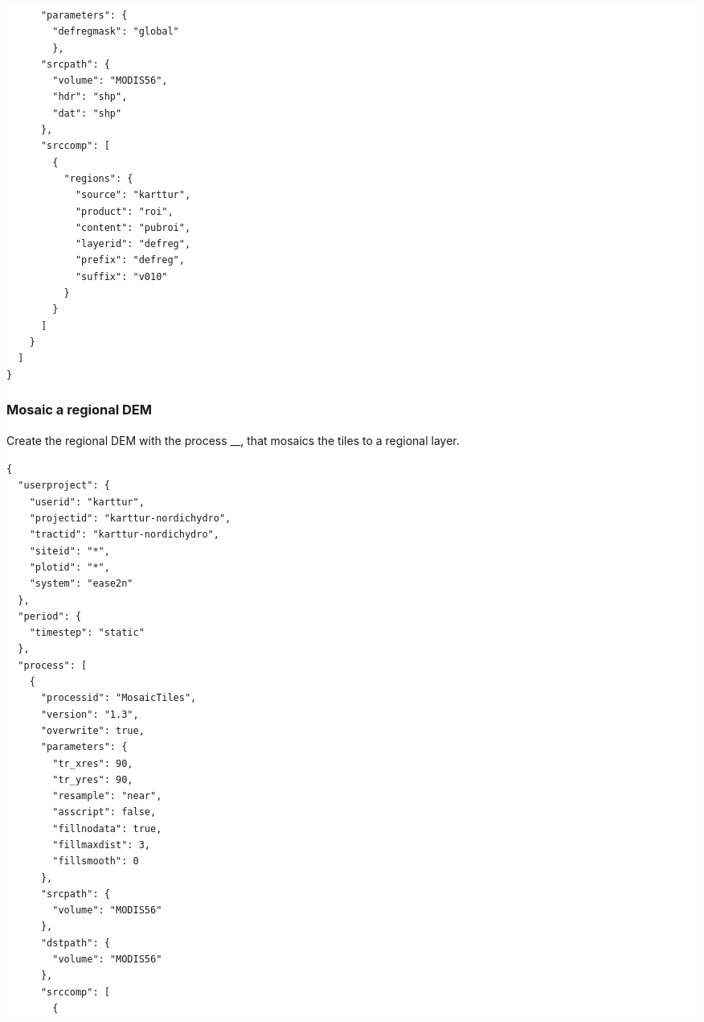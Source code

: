 ```
      "parameters": {
        "defregmask": "global"
        },
      "srcpath": {
        "volume": "MODIS56",
        "hdr": "shp",
        "dat": "shp"
      },
      "srccomp": [
        {
          "regions": {
            "source": "karttur",
            "product": "roi",
            "content": "pubroi",
            "layerid": "defreg",
            "prefix": "defreg",
            "suffix": "v010"
          }
        }
      ]
    }
  ]
}
```

### Mosaic a regional DEM

Create the regional DEM with the process __, that mosaics the tiles to a regional layer.

```
{
  "userproject": {
    "userid": "karttur",
    "projectid": "karttur-nordichydro",
    "tractid": "karttur-nordichydro",
    "siteid": "*",
    "plotid": "*",
    "system": "ease2n"
  },
  "period": {
    "timestep": "static"
  },
  "process": [
    {
      "processid": "MosaicTiles",
      "version": "1.3",
      "overwrite": true,
      "parameters": {
        "tr_xres": 90,
        "tr_yres": 90,
        "resample": "near",
        "asscript": false,
        "fillnodata": true,
        "fillmaxdist": 3,
        "fillsmooth": 0
      },
      "srcpath": {
        "volume": "MODIS56"
      },
      "dstpath": {
        "volume": "MODIS56"
      },
      "srccomp": [
        {
```